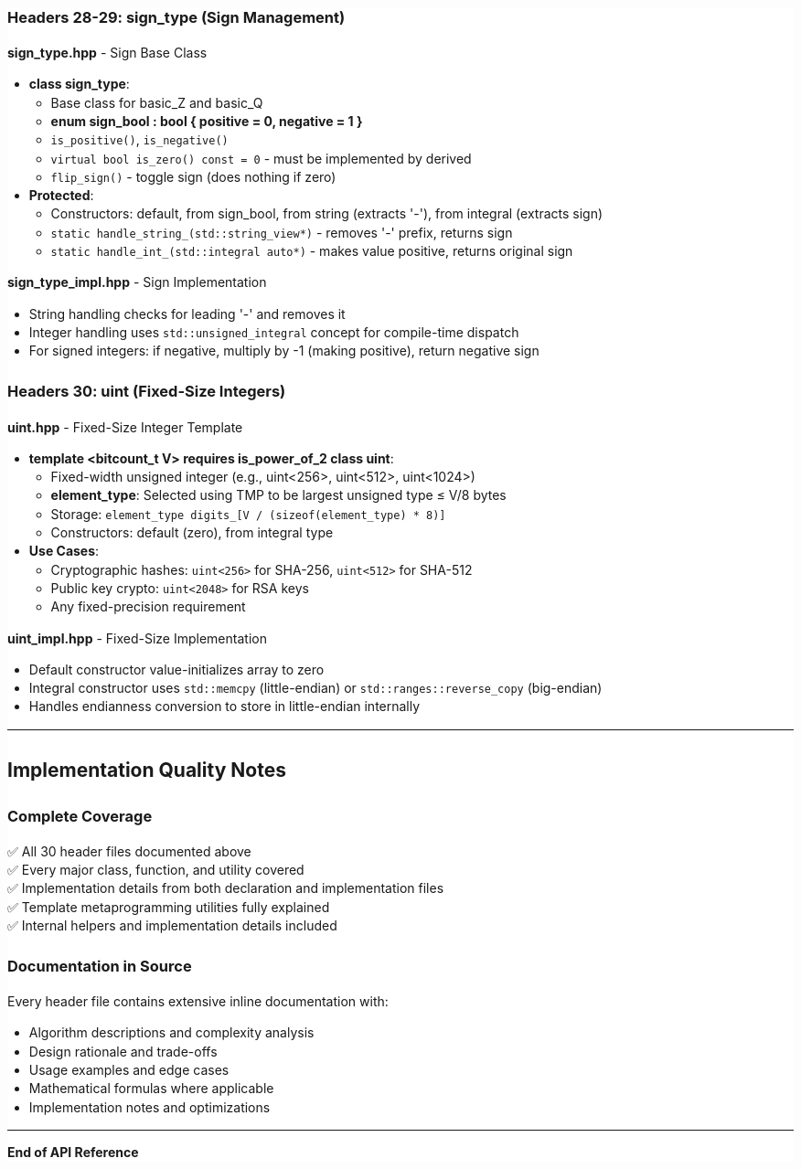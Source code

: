 ### Headers 28-29: sign_type (Sign Management)

**sign_type.hpp** - Sign Base Class
- **class sign_type**:
  - Base class for basic_Z and basic_Q
  - **enum sign_bool : bool { positive = 0, negative = 1 }**
  - `is_positive()`, `is_negative()`
  - `virtual bool is_zero() const = 0` - must be implemented by derived
  - `flip_sign()` - toggle sign (does nothing if zero)
- **Protected**:
  - Constructors: default, from sign_bool, from string (extracts '-'), from integral (extracts sign)
  - `static handle_string_(std::string_view*)` - removes '-' prefix, returns sign
  - `static handle_int_(std::integral auto*)` - makes value positive, returns original sign

**sign_type_impl.hpp** - Sign Implementation
- String handling checks for leading '-' and removes it
- Integer handling uses `std::unsigned_integral` concept for compile-time dispatch
- For signed integers: if negative, multiply by -1 (making positive), return negative sign

### Headers 30: uint (Fixed-Size Integers)

**uint.hpp** - Fixed-Size Integer Template
- **template <bitcount_t V> requires is_power_of_2<V> class uint**:
  - Fixed-width unsigned integer (e.g., uint<256>, uint<512>, uint<1024>)
  - **element_type**: Selected using TMP to be largest unsigned type ≤ V/8 bytes
  - Storage: `element_type digits_[V / (sizeof(element_type) * 8)]`
  - Constructors: default (zero), from integral type
- **Use Cases**:
  - Cryptographic hashes: `uint<256>` for SHA-256, `uint<512>` for SHA-512
  - Public key crypto: `uint<2048>` for RSA keys
  - Any fixed-precision requirement

**uint_impl.hpp** - Fixed-Size Implementation
- Default constructor value-initializes array to zero
- Integral constructor uses `std::memcpy` (little-endian) or `std::ranges::reverse_copy` (big-endian)
- Handles endianness conversion to store in little-endian internally

---

## Implementation Quality Notes

### Complete Coverage
✅ All 30 header files documented above  
✅ Every major class, function, and utility covered  
✅ Implementation details from both declaration and implementation files  
✅ Template metaprogramming utilities fully explained  
✅ Internal helpers and implementation details included  

### Documentation in Source
Every header file contains extensive inline documentation with:
- Algorithm descriptions and complexity analysis
- Design rationale and trade-offs
- Usage examples and edge cases
- Mathematical formulas where applicable
- Implementation notes and optimizations

---

**End of API Reference**
